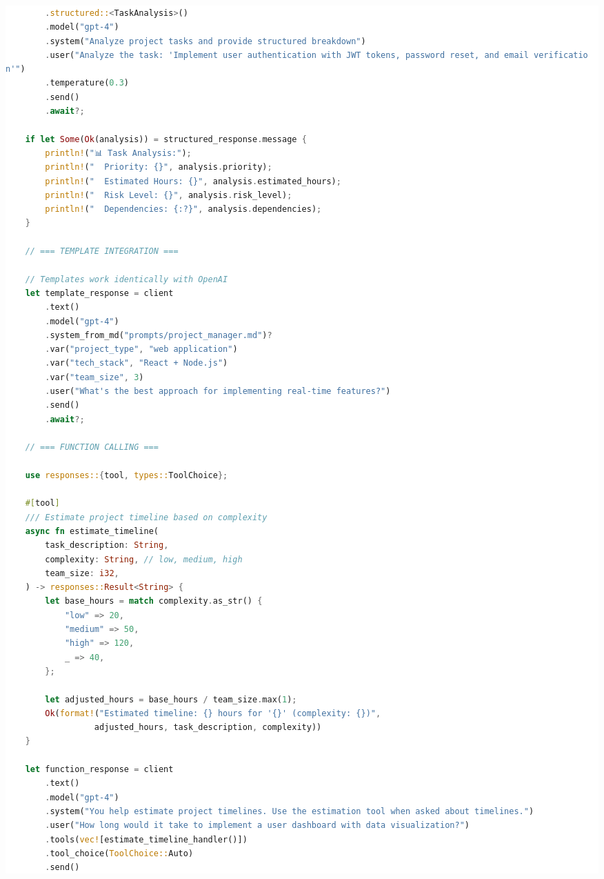```rust
        .structured::<TaskAnalysis>()
        .model("gpt-4")
        .system("Analyze project tasks and provide structured breakdown")
        .user("Analyze the task: 'Implement user authentication with JWT tokens, password reset, and email verification'")
        .temperature(0.3)
        .send()
        .await?;
    
    if let Some(Ok(analysis)) = structured_response.message {
        println!("📊 Task Analysis:");
        println!("  Priority: {}", analysis.priority);
        println!("  Estimated Hours: {}", analysis.estimated_hours);
        println!("  Risk Level: {}", analysis.risk_level);
        println!("  Dependencies: {:?}", analysis.dependencies);
    }
    
    // === TEMPLATE INTEGRATION ===
    
    // Templates work identically with OpenAI
    let template_response = client
        .text()
        .model("gpt-4")
        .system_from_md("prompts/project_manager.md")?
        .var("project_type", "web application")
        .var("tech_stack", "React + Node.js")
        .var("team_size", 3)
        .user("What's the best approach for implementing real-time features?")
        .send()
        .await?;
    
    // === FUNCTION CALLING ===
    
    use responses::{tool, types::ToolChoice};
    
    #[tool]
    /// Estimate project timeline based on complexity
    async fn estimate_timeline(
        task_description: String,
        complexity: String, // low, medium, high
        team_size: i32,
    ) -> responses::Result<String> {
        let base_hours = match complexity.as_str() {
            "low" => 20,
            "medium" => 50,
            "high" => 120,
            _ => 40,
        };
        
        let adjusted_hours = base_hours / team_size.max(1);
        Ok(format!("Estimated timeline: {} hours for '{}' (complexity: {})", 
                  adjusted_hours, task_description, complexity))
    }
    
    let function_response = client
        .text()
        .model("gpt-4")
        .system("You help estimate project timelines. Use the estimation tool when asked about timelines.")
        .user("How long would it take to implement a user dashboard with data visualization?")
        .tools(vec![estimate_timeline_handler()])
        .tool_choice(ToolChoice::Auto)
        .send()
```